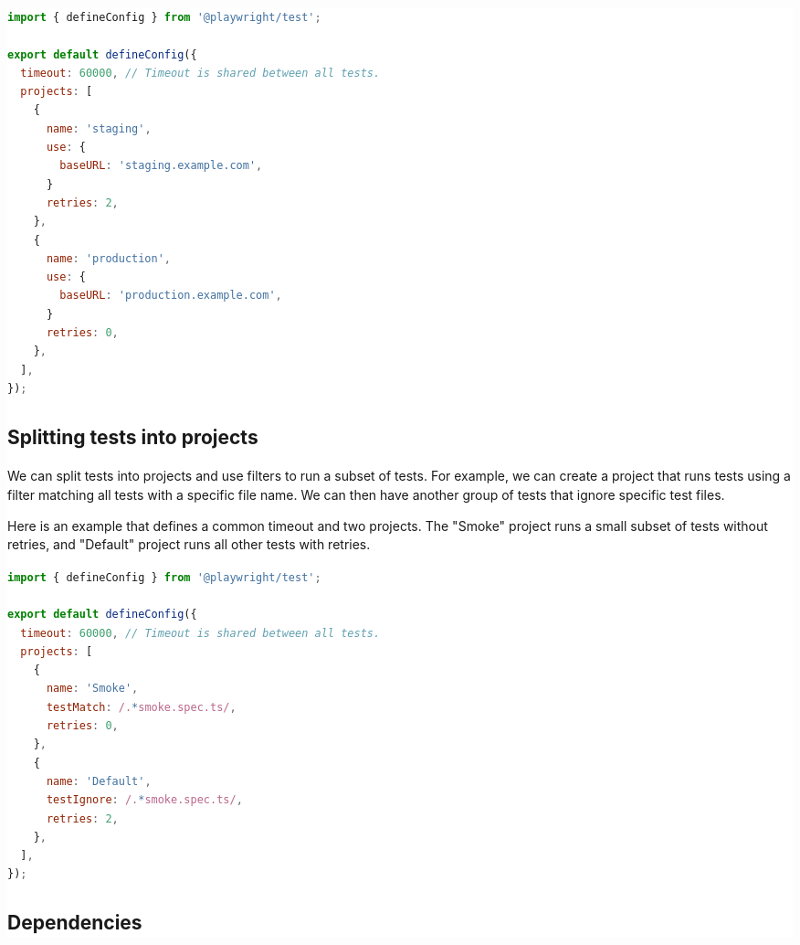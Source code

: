 ```js
import { defineConfig } from '@playwright/test';

export default defineConfig({
  timeout: 60000, // Timeout is shared between all tests.
  projects: [
    {
      name: 'staging',
      use: {
        baseURL: 'staging.example.com',
      }
      retries: 2,
    },
    {
      name: 'production',
      use: {
        baseURL: 'production.example.com',
      }
      retries: 0,
    },
  ],
});
```

## Splitting tests into projects

We can split tests into projects and use filters to run a subset of tests. For example, we can create a project that runs tests using a filter matching all tests with a specific file name. We can then have another group of tests that ignore specific test files.

Here is an example that defines a common timeout and two projects. The "Smoke" project runs a small subset of tests without retries, and "Default" project runs all other tests with retries.

```js
import { defineConfig } from '@playwright/test';

export default defineConfig({
  timeout: 60000, // Timeout is shared between all tests.
  projects: [
    {
      name: 'Smoke',
      testMatch: /.*smoke.spec.ts/,
      retries: 0,
    },
    {
      name: 'Default',
      testIgnore: /.*smoke.spec.ts/,
      retries: 2,
    },
  ],
});
```
## Dependencies
